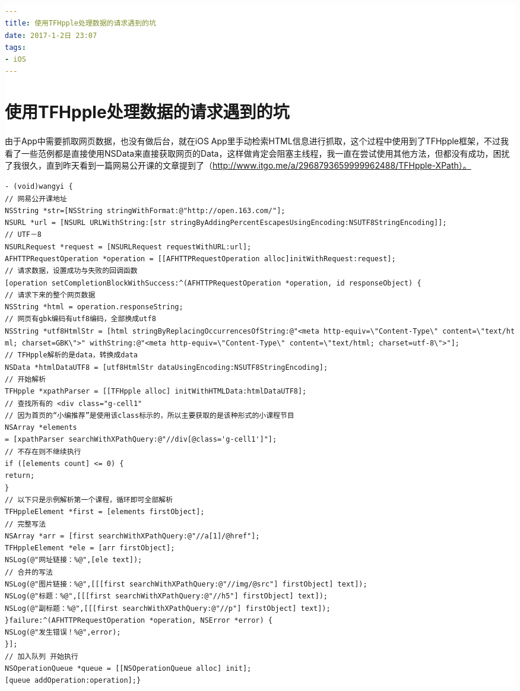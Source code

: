 ```yaml
---
title: 使用TFHpple处理数据的请求遇到的坑
date: 2017-1-2日 23:07
tags:
- iOS
---
```




# 使用TFHpple处理数据的请求遇到的坑

由于App中需要抓取网页数据，也没有做后台，就在iOS App里手动检索HTML信息进行抓取，这个过程中使用到了TFHpple框架，不过我看了一些范例都是直接使用NSData来直接获取网页的Data，这样做肯定会阻塞主线程，我一直在尝试使用其他方法，但都没有成功，困扰了我很久，直到昨天看到一篇网易公开课的文章提到了（http://www.itgo.me/a/2968793659999962488/TFHpple-XPath）。

```objc
- (void)wangyi {
// 网易公开课地址
NSString *str=[NSString stringWithFormat:@"http://open.163.com/"];
NSURL *url = [NSURL URLWithString:[str stringByAddingPercentEscapesUsingEncoding:NSUTF8StringEncoding]];
// UTF－8
NSURLRequest *request = [NSURLRequest requestWithURL:url];
AFHTTPRequestOperation *operation = [[AFHTTPRequestOperation alloc]initWithRequest:request];
// 请求数据，设置成功与失败的回调函数
[operation setCompletionBlockWithSuccess:^(AFHTTPRequestOperation *operation, id responseObject) {
// 请求下来的整个网页数据
NSString *html = operation.responseString;
// 网页有gbk编码有utf8编码，全部换成utf8
NSString *utf8HtmlStr = [html stringByReplacingOccurrencesOfString:@"<meta http-equiv=\"Content-Type\" content=\"text/html; charset=GBK\">" withString:@"<meta http-equiv=\"Content-Type\" content=\"text/html; charset=utf-8\">"];
// TFHpple解析的是data，转换成data
NSData *htmlDataUTF8 = [utf8HtmlStr dataUsingEncoding:NSUTF8StringEncoding];
// 开始解析
TFHpple *xpathParser = [[TFHpple alloc] initWithHTMLData:htmlDataUTF8];
// 查找所有的 <div class="g-cell1"
// 因为首页的“小编推荐”是使用该class标示的，所以主要获取的是该种形式的小课程节目
NSArray *elements
= [xpathParser searchWithXPathQuery:@"//div[@class='g-cell1']"];
// 不存在则不继续执行
if ([elements count] <= 0) {
return;
}
// 以下只是示例解析第一个课程，循环即可全部解析
TFHppleElement *first = [elements firstObject];
// 完整写法
NSArray *arr = [first searchWithXPathQuery:@"//a[1]/@href"];
TFHppleElement *ele = [arr firstObject];
NSLog(@"网址链接：%@",[ele text]);
// 合并的写法
NSLog(@"图片链接：%@",[[[first searchWithXPathQuery:@"//img/@src"] firstObject] text]);
NSLog(@"标题：%@",[[[first searchWithXPathQuery:@"//h5"] firstObject] text]);
NSLog(@"副标题：%@",[[[first searchWithXPathQuery:@"//p"] firstObject] text]);
}failure:^(AFHTTPRequestOperation *operation, NSError *error) {
NSLog(@"发生错误！%@",error);
}];
// 加入队列 开始执行
NSOperationQueue *queue = [[NSOperationQueue alloc] init];
[queue addOperation:operation];}

```

